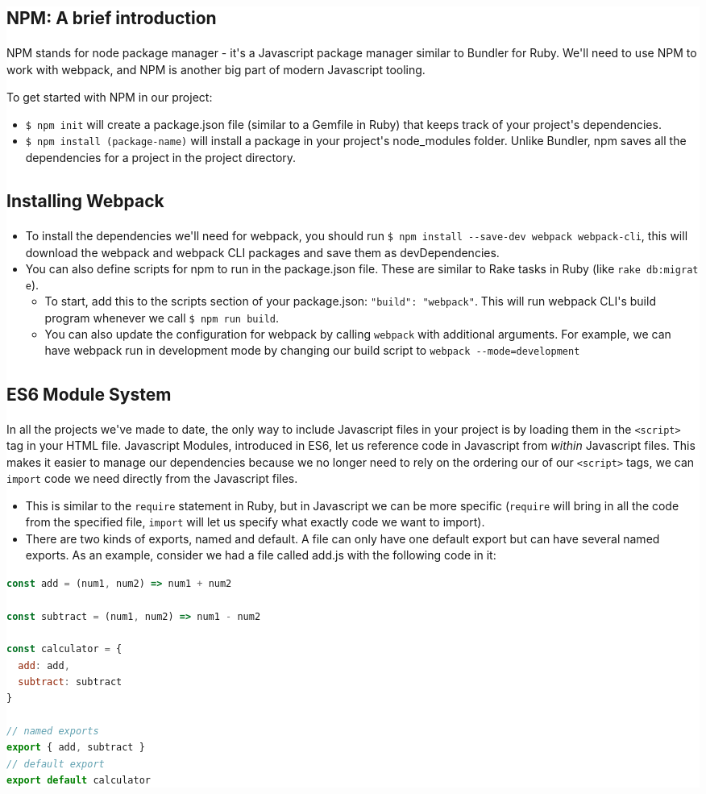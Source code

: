 ## NPM: A brief introduction

NPM stands for node package manager - it's a Javascript package manager similar to Bundler for Ruby. We'll need to use NPM to work with webpack, and NPM is another big part of modern Javascript tooling.

To get started with NPM in our project: 

- `$ npm init` will create a package.json file (similar to a Gemfile in Ruby) that keeps track of your project's dependencies.
- `$ npm install (package-name)` will install a package in your project's node_modules folder. Unlike Bundler, npm saves all the dependencies for a project in the project directory.

## Installing Webpack

- To install the dependencies we'll need for webpack, you should run `$ npm install --save-dev webpack webpack-cli`, this will download the webpack and webpack CLI packages and save them as devDependencies.
- You can also define scripts for npm to run in the package.json file. These are similar to Rake tasks in Ruby (like `rake db:migrate`).
  - To start, add this to the scripts section of your package.json: `"build": "webpack"`. This will run webpack CLI's build program whenever we call `$ npm run build`. 
  - You can also update the configuration for webpack by calling `webpack` with additional arguments. For example, we can have webpack run in development mode by changing our build script to `webpack --mode=development`

## ES6 Module System

In all the projects we've made to date, the only way to include Javascript files in your project is by loading them in the `<script>` tag in your HTML file. Javascript Modules, introduced in ES6, let us reference code in Javascript from _within_ Javascript files. This makes it easier to manage our dependencies because we no longer need to rely on the ordering our of our `<script>` tags, we can `import` code we need directly from the Javascript files.
- This is similar to the `require` statement in Ruby, but in Javascript we can be more specific (`require` will bring in all the code from the specified file, `import` will let us specify what exactly code we want to import).
- There are two kinds of exports, named and default. A file can only have one default export but can have several named exports. As an example, consider we had a file called add.js with the following code in it:

```js
const add = (num1, num2) => num1 + num2

const subtract = (num1, num2) => num1 - num2

const calculator = {
  add: add,
  subtract: subtract
}

// named exports
export { add, subtract }
// default export
export default calculator
```
